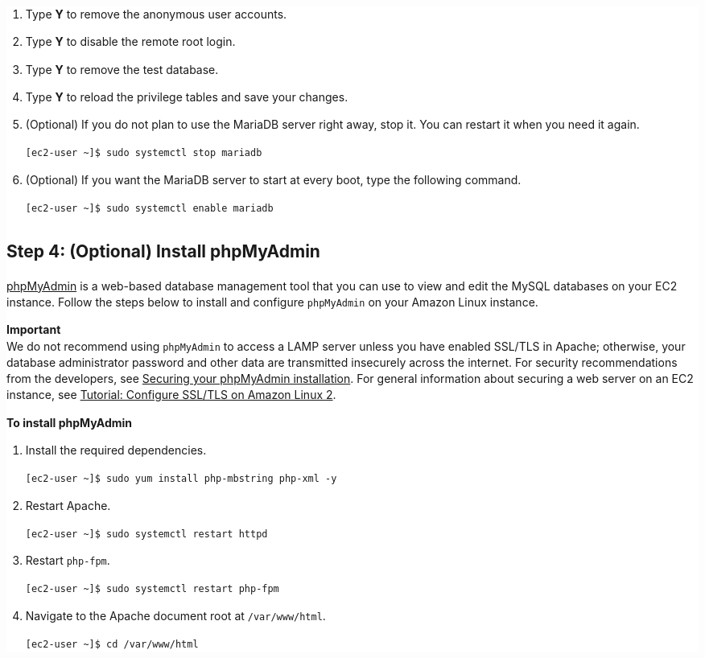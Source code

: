   1. Type **Y** to remove the anonymous user accounts\.

   1. Type **Y** to disable the remote root login\.

   1. Type **Y** to remove the test database\.

   1. Type **Y** to reload the privilege tables and save your changes\.

1. \(Optional\) If you do not plan to use the MariaDB server right away, stop it\. You can restart it when you need it again\.

   ```
   [ec2-user ~]$ sudo systemctl stop mariadb
   ```

1. \(Optional\) If you want the MariaDB server to start at every boot, type the following command\.

   ```
   [ec2-user ~]$ sudo systemctl enable mariadb
   ```

## Step 4: \(Optional\) Install phpMyAdmin<a name="install-phpmyadmin-lamp-server-2022"></a>

[phpMyAdmin](https://www.phpmyadmin.net/) is a web\-based database management tool that you can use to view and edit the MySQL databases on your EC2 instance\. Follow the steps below to install and configure `phpMyAdmin` on your Amazon Linux instance\.

**Important**  
We do not recommend using `phpMyAdmin` to access a LAMP server unless you have enabled SSL/TLS in Apache; otherwise, your database administrator password and other data are transmitted insecurely across the internet\. For security recommendations from the developers, see [Securing your phpMyAdmin installation](https://docs.phpmyadmin.net/en/latest/setup.html#securing-your-phpmyadmin-installation)\. For general information about securing a web server on an EC2 instance, see [Tutorial: Configure SSL/TLS on Amazon Linux 2](SSL-on-amazon-linux-2.md)\.

**To install phpMyAdmin**

1. Install the required dependencies\.

   ```
   [ec2-user ~]$ sudo yum install php-mbstring php-xml -y
   ```

1. Restart Apache\.

   ```
   [ec2-user ~]$ sudo systemctl restart httpd
   ```

1. Restart `php-fpm`\.

   ```
   [ec2-user ~]$ sudo systemctl restart php-fpm
   ```

1. Navigate to the Apache document root at `/var/www/html`\.

   ```
   [ec2-user ~]$ cd /var/www/html
   ```
